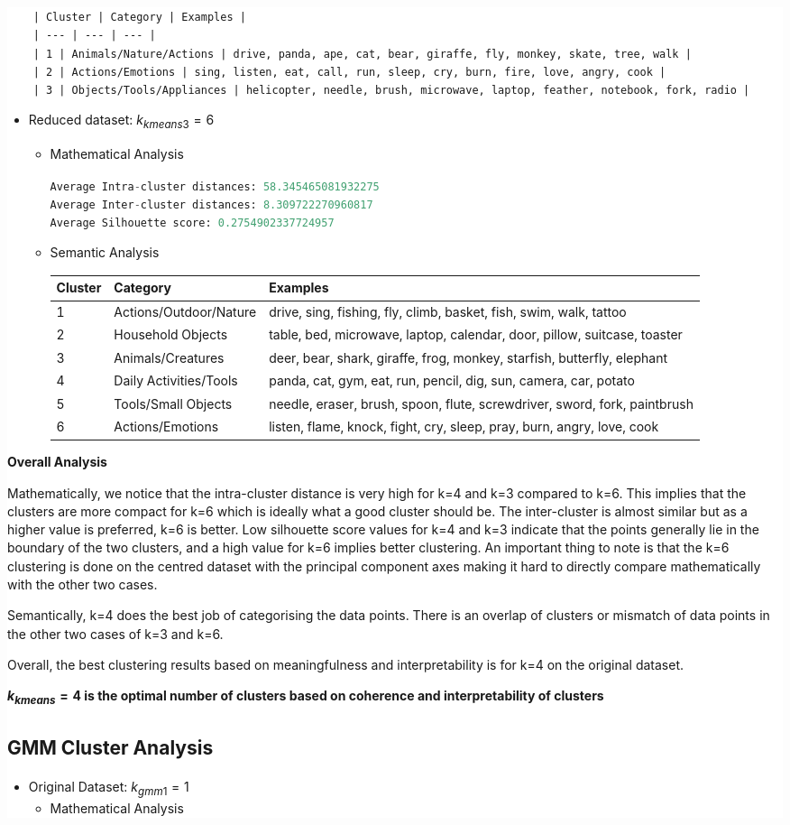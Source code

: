         
        | Cluster | Category | Examples |
        | --- | --- | --- |
        | 1 | Animals/Nature/Actions | drive, panda, ape, cat, bear, giraffe, fly, monkey, skate, tree, walk |
        | 2 | Actions/Emotions | sing, listen, eat, call, run, sleep, cry, burn, fire, love, angry, cook |
        | 3 | Objects/Tools/Appliances | helicopter, needle, brush, microwave, laptop, feather, notebook, fork, radio |
- Reduced dataset: $k_{kmeans3} = 6$
    - Mathematical Analysis
        
        ```python
        Average Intra-cluster distances: 58.345465081932275
        Average Inter-cluster distances: 8.309722270960817
        Average Silhouette score: 0.2754902337724957
        ```
        
    - Semantic Analysis
        
        
        | Cluster | Category | Examples |
        | --- | --- | --- |
        | 1 | Actions/Outdoor/Nature | drive, sing, fishing, fly, climb, basket, fish, swim, walk, tattoo |
        | 2 | Household Objects | table, bed, microwave, laptop, calendar, door, pillow, suitcase, toaster |
        | 3 | Animals/Creatures | deer, bear, shark, giraffe, frog, monkey, starfish, butterfly, elephant |
        | 4 | Daily Activities/Tools | panda, cat, gym, eat, run, pencil, dig, sun, camera, car, potato |
        | 5 | Tools/Small Objects | needle, eraser, brush, spoon, flute, screwdriver, sword, fork, paintbrush |
        | 6 | Actions/Emotions | listen, flame, knock, fight, cry, sleep, pray, burn, angry, love, cook |

**Overall Analysis**

Mathematically, we notice that the intra-cluster distance is very high for k=4 and k=3 compared to k=6. This implies that the clusters are more compact for k=6 which is ideally what a good cluster should be. The inter-cluster is almost similar but as a higher value is preferred, k=6 is better. Low silhouette score values for k=4 and k=3 indicate that the points generally lie in the boundary of the two clusters, and a high value for k=6 implies better clustering. An important thing to note is that the k=6 clustering is done on the centred dataset with the principal component axes making it hard to directly compare mathematically with the other two cases.

Semantically, k=4 does the best job of categorising the data points. There is an overlap of clusters or mismatch of data points in the other two cases of k=3 and k=6.

Overall, the best clustering results based on meaningfulness and interpretability is for k=4 on the original dataset. 

**$k_{kmeans}=4$ is the optimal number of clusters based on coherence and interpretability of clusters**

## GMM Cluster Analysis

- Original Dataset: $k_{gmm1} = 1$
    - Mathematical Analysis
        